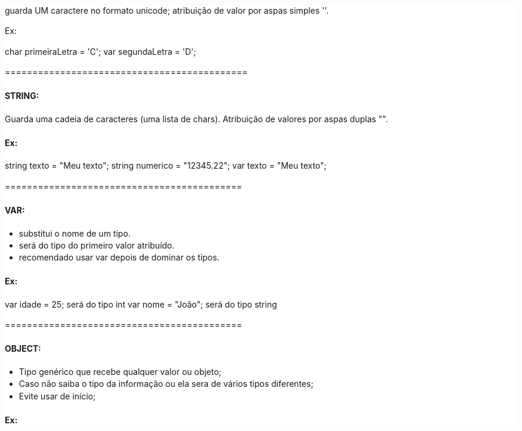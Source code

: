 guarda UM caractere no formato unicode;
atribuição de valor por aspas simples ''.

Ex:

char primeiraLetra = 'C';
var segundaLetra = 'D';

============================================



#### STRING:



Guarda uma cadeia de caracteres (uma lista de chars).
Atribuição de valores por aspas duplas "".



#### Ex:



string texto = "Meu texto";
string numerico = "12345.22";
var texto = "Meu texto";

===========================================



#### VAR:



* substitui o nome de um tipo.
* será do tipo do primeiro valor atribuído.
* recomendado usar var depois de dominar os tipos.



#### Ex:



var idade = 25; será do tipo int
var nome = "João"; será do tipo string

===========================================



#### OBJECT:



* Tipo genérico que recebe qualquer valor ou objeto;
* Caso não saiba o tipo da informação ou ela sera de vários tipos diferentes;
* Evite usar de início;



#### Ex:
